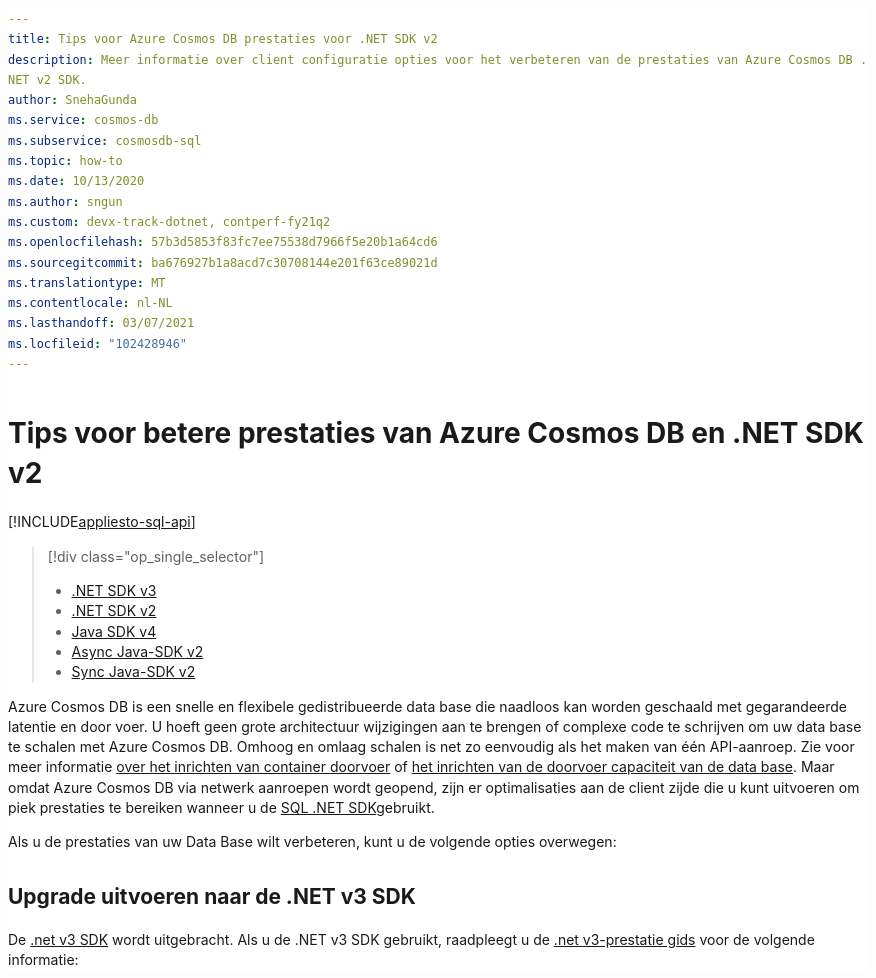 ```yaml
---
title: Tips voor Azure Cosmos DB prestaties voor .NET SDK v2
description: Meer informatie over client configuratie opties voor het verbeteren van de prestaties van Azure Cosmos DB .NET v2 SDK.
author: SnehaGunda
ms.service: cosmos-db
ms.subservice: cosmosdb-sql
ms.topic: how-to
ms.date: 10/13/2020
ms.author: sngun
ms.custom: devx-track-dotnet, contperf-fy21q2
ms.openlocfilehash: 57b3d5853f83fc7ee75538d7966f5e20b1a64cd6
ms.sourcegitcommit: ba676927b1a8acd7c30708144e201f63ce89021d
ms.translationtype: MT
ms.contentlocale: nl-NL
ms.lasthandoff: 03/07/2021
ms.locfileid: "102428946"
---
```

# <a name="performance-tips-for-azure-cosmos-db-and-net-sdk-v2"></a>Tips voor betere prestaties van Azure Cosmos DB en .NET SDK v2
[!INCLUDE[appliesto-sql-api](includes/appliesto-sql-api.md)]

> [!div class="op_single_selector"]
> * [.NET SDK v3](performance-tips-dotnet-sdk-v3-sql.md)
> * [.NET SDK v2](performance-tips.md)
> * [Java SDK v4](performance-tips-java-sdk-v4-sql.md)
> * [Async Java-SDK v2](performance-tips-async-java.md)
> * [Sync Java-SDK v2](performance-tips-java.md)

Azure Cosmos DB is een snelle en flexibele gedistribueerde data base die naadloos kan worden geschaald met gegarandeerde latentie en door voer. U hoeft geen grote architectuur wijzigingen aan te brengen of complexe code te schrijven om uw data base te schalen met Azure Cosmos DB. Omhoog en omlaag schalen is net zo eenvoudig als het maken van één API-aanroep. Zie voor meer informatie [over het inrichten van container doorvoer](how-to-provision-container-throughput.md) of [het inrichten van de doorvoer capaciteit van de data base](how-to-provision-database-throughput.md). Maar omdat Azure Cosmos DB via netwerk aanroepen wordt geopend, zijn er optimalisaties aan de client zijde die u kunt uitvoeren om piek prestaties te bereiken wanneer u de [SQL .NET SDK](sql-api-sdk-dotnet-standard.md)gebruikt.

Als u de prestaties van uw Data Base wilt verbeteren, kunt u de volgende opties overwegen:

## <a name="upgrade-to-the-net-v3-sdk"></a>Upgrade uitvoeren naar de .NET v3 SDK

De [.net v3 SDK](https://github.com/Azure/azure-cosmos-dotnet-v3) wordt uitgebracht. Als u de .NET v3 SDK gebruikt, raadpleegt u de [.net v3-prestatie gids](performance-tips-dotnet-sdk-v3-sql.md) voor de volgende informatie:
